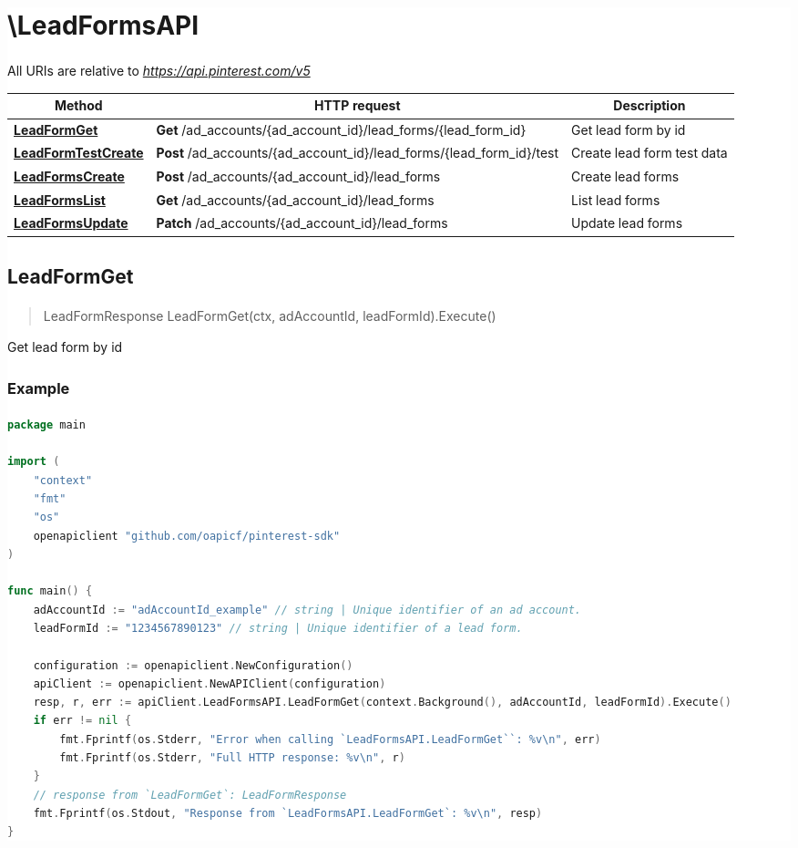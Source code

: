 # \LeadFormsAPI

All URIs are relative to *https://api.pinterest.com/v5*

Method | HTTP request | Description
------------- | ------------- | -------------
[**LeadFormGet**](LeadFormsAPI.md#LeadFormGet) | **Get** /ad_accounts/{ad_account_id}/lead_forms/{lead_form_id} | Get lead form by id
[**LeadFormTestCreate**](LeadFormsAPI.md#LeadFormTestCreate) | **Post** /ad_accounts/{ad_account_id}/lead_forms/{lead_form_id}/test | Create lead form test data
[**LeadFormsCreate**](LeadFormsAPI.md#LeadFormsCreate) | **Post** /ad_accounts/{ad_account_id}/lead_forms | Create lead forms
[**LeadFormsList**](LeadFormsAPI.md#LeadFormsList) | **Get** /ad_accounts/{ad_account_id}/lead_forms | List lead forms
[**LeadFormsUpdate**](LeadFormsAPI.md#LeadFormsUpdate) | **Patch** /ad_accounts/{ad_account_id}/lead_forms | Update lead forms



## LeadFormGet

> LeadFormResponse LeadFormGet(ctx, adAccountId, leadFormId).Execute()

Get lead form by id



### Example

```go
package main

import (
	"context"
	"fmt"
	"os"
	openapiclient "github.com/oapicf/pinterest-sdk"
)

func main() {
	adAccountId := "adAccountId_example" // string | Unique identifier of an ad account.
	leadFormId := "1234567890123" // string | Unique identifier of a lead form.

	configuration := openapiclient.NewConfiguration()
	apiClient := openapiclient.NewAPIClient(configuration)
	resp, r, err := apiClient.LeadFormsAPI.LeadFormGet(context.Background(), adAccountId, leadFormId).Execute()
	if err != nil {
		fmt.Fprintf(os.Stderr, "Error when calling `LeadFormsAPI.LeadFormGet``: %v\n", err)
		fmt.Fprintf(os.Stderr, "Full HTTP response: %v\n", r)
	}
	// response from `LeadFormGet`: LeadFormResponse
	fmt.Fprintf(os.Stdout, "Response from `LeadFormsAPI.LeadFormGet`: %v\n", resp)
}
```
